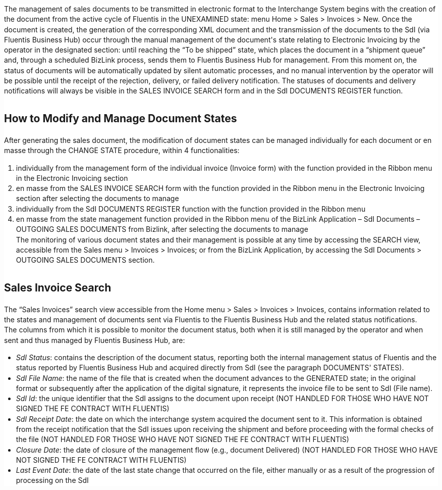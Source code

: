 The management of sales documents to be transmitted in electronic format to the Interchange System begins with the creation of the document from the active cycle of Fluentis in the UNEXAMINED state: menu Home > Sales > Invoices > New.
Once the document is created, the generation of the corresponding XML document and the transmission of the documents to the SdI (via Fluentis Business Hub) occur through the manual management of the document's state relating to Electronic Invoicing by the operator in the designated section: 
until reaching the “To be shipped” state, which places the document in a “shipment queue” and, through a scheduled BizLink process, sends them to Fluentis Business Hub for management. From this moment on, the status of documents will be automatically updated by silent automatic processes, and no manual intervention by the operator will be possible until the receipt of the rejection, delivery, or failed delivery notification. The statuses of documents and delivery notifications will always be visible in the SALES INVOICE SEARCH form and in the SdI DOCUMENTS REGISTER function.

## How to Modify and Manage Document States

After generating the sales document, the modification of document states can be managed individually for each document or en masse through the CHANGE STATE procedure, within 4 functionalities:
1) individually from the management form of the individual invoice (Invoice form) with the function provided in the Ribbon menu in the Electronic Invoicing section
2) en masse from the SALES INVOICE SEARCH form with the function provided in the Ribbon menu in the Electronic Invoicing section after selecting the documents to manage
3) individually from the SdI DOCUMENTS REGISTER function with the function provided in the Ribbon menu 
4) en masse from the state management function provided in the Ribbon menu of the BizLink Application – SdI Documents – OUTGOING SALES DOCUMENTS from Bizlink, after selecting the documents to manage        
The monitoring of various document states and their management is possible at any time by accessing the SEARCH view, accessible from the Sales menu > Invoices > Invoices;
or from the BizLink Application, by accessing the SdI Documents > OUTGOING SALES DOCUMENTS section.

## Sales Invoice Search

The “Sales Invoices” search view accessible from the Home menu > Sales > Invoices > Invoices, contains information related to the states and management of documents sent via Fluentis to the Fluentis Business Hub and the related status notifications.           
The columns from which it is possible to monitor the document status, both when it is still managed by the operator and when sent and thus managed by Fluentis Business Hub, are:
- *SdI Status*: contains the description of the document status, reporting both the internal management status of Fluentis and the status reported by Fluentis Business Hub and acquired directly from SdI (see the paragraph DOCUMENTS' STATES).
- *SdI File Name*: the name of the file that is created when the document advances to the GENERATED state; in the original format or subsequently after the application of the digital signature, it represents the invoice file to be sent to SdI (File name). 
- *SdI Id*: the unique identifier that the SdI assigns to the document upon receipt (NOT HANDLED FOR THOSE WHO HAVE NOT SIGNED THE FE CONTRACT WITH FLUENTIS)
- *SdI Receipt Date*: the date on which the interchange system acquired the document sent to it. This information is obtained from the receipt notification that the SdI issues upon receiving the shipment and before proceeding with the formal checks of the file (NOT HANDLED FOR THOSE WHO HAVE NOT SIGNED THE FE CONTRACT WITH FLUENTIS)
- *Closure Date*: the date of closure of the management flow (e.g., document Delivered) (NOT HANDLED FOR THOSE WHO HAVE NOT SIGNED THE FE CONTRACT WITH FLUENTIS)
- *Last Event Date*: the date of the last state change that occurred on the file, either manually or as a result of the progression of processing on the SdI            
